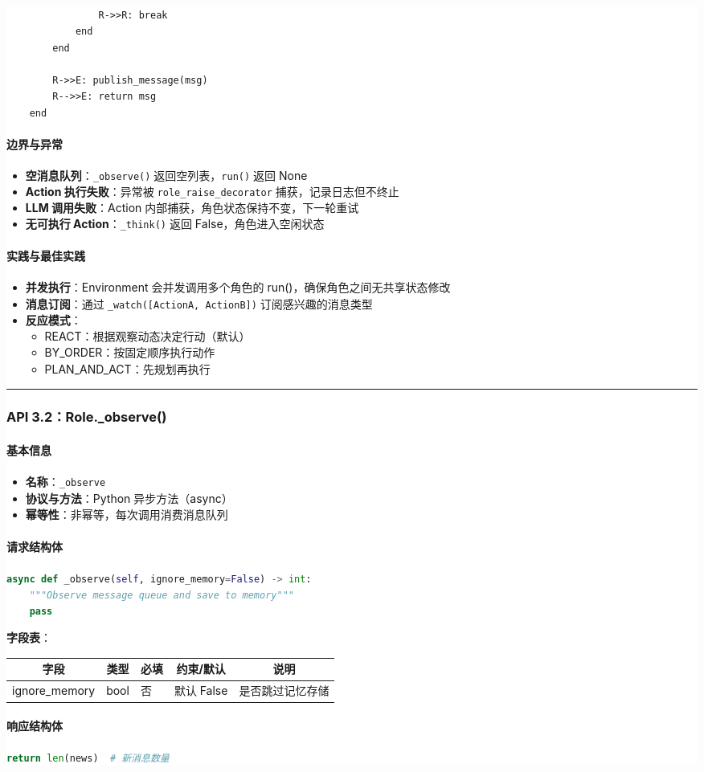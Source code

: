 ```mermaid
                R->>R: break
            end
        end
        
        R->>E: publish_message(msg)
        R-->>E: return msg
    end
```

#### 边界与异常

- **空消息队列**：`_observe()` 返回空列表，`run()` 返回 None
- **Action 执行失败**：异常被 `role_raise_decorator` 捕获，记录日志但不终止
- **LLM 调用失败**：Action 内部捕获，角色状态保持不变，下一轮重试
- **无可执行 Action**：`_think()` 返回 False，角色进入空闲状态

#### 实践与最佳实践

- **并发执行**：Environment 会并发调用多个角色的 run()，确保角色之间无共享状态修改
- **消息订阅**：通过 `_watch([ActionA, ActionB])` 订阅感兴趣的消息类型
- **反应模式**：
  - REACT：根据观察动态决定行动（默认）
  - BY_ORDER：按固定顺序执行动作
  - PLAN_AND_ACT：先规划再执行

---

### API 3.2：Role._observe()

#### 基本信息

- **名称**：`_observe`
- **协议与方法**：Python 异步方法（async）
- **幂等性**：非幂等，每次调用消费消息队列

#### 请求结构体

```python
async def _observe(self, ignore_memory=False) -> int:
    """Observe message queue and save to memory"""
    pass
```

**字段表**：

| 字段 | 类型 | 必填 | 约束/默认 | 说明 |
|------|------|------|-----------|------|
| ignore_memory | bool | 否 | 默认 False | 是否跳过记忆存储 |

#### 响应结构体

```python
return len(news)  # 新消息数量
```
